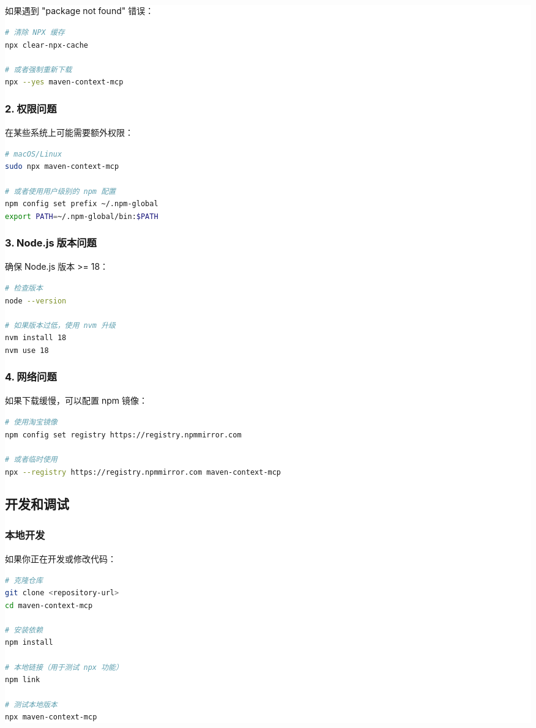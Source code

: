 如果遇到 "package not found" 错误：

```bash
# 清除 NPX 缓存
npx clear-npx-cache

# 或者强制重新下载
npx --yes maven-context-mcp
```

### 2. 权限问题

在某些系统上可能需要额外权限：

```bash
# macOS/Linux
sudo npx maven-context-mcp

# 或者使用用户级别的 npm 配置
npm config set prefix ~/.npm-global
export PATH=~/.npm-global/bin:$PATH
```

### 3. Node.js 版本问题

确保 Node.js 版本 >= 18：

```bash
# 检查版本
node --version

# 如果版本过低，使用 nvm 升级
nvm install 18
nvm use 18
```

### 4. 网络问题

如果下载缓慢，可以配置 npm 镜像：

```bash
# 使用淘宝镜像
npm config set registry https://registry.npmmirror.com

# 或者临时使用
npx --registry https://registry.npmmirror.com maven-context-mcp
```

## 开发和调试

### 本地开发

如果你正在开发或修改代码：

```bash
# 克隆仓库
git clone <repository-url>
cd maven-context-mcp

# 安装依赖
npm install

# 本地链接（用于测试 npx 功能）
npm link

# 测试本地版本
npx maven-context-mcp
```